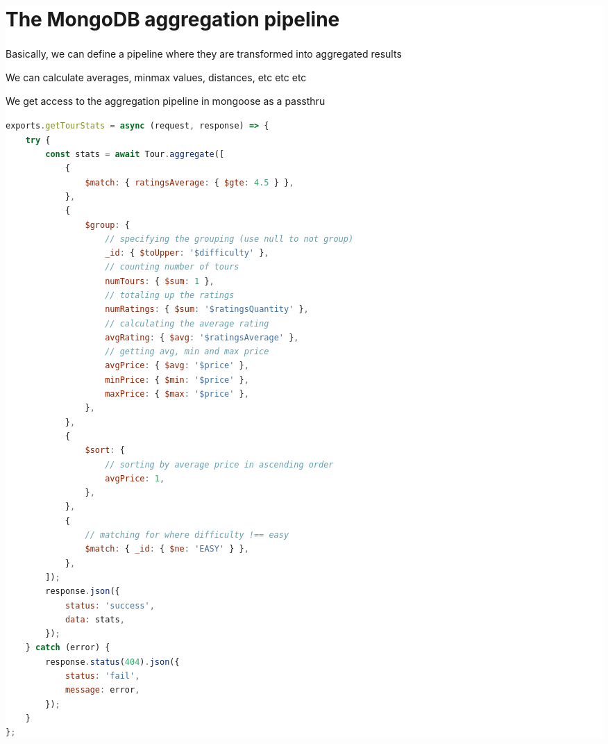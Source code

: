 # The MongoDB aggregation pipeline

Basically, we can define a pipeline where they are transformed into aggregated results

We can calculate averages, minmax values, distances, etc etc etc

We get access to the aggregation pipeline in mongoose as a passthru

```javascript
exports.getTourStats = async (request, response) => {
    try {
        const stats = await Tour.aggregate([
            {
                $match: { ratingsAverage: { $gte: 4.5 } },
            },
            {
                $group: {
                    // specifying the grouping (use null to not group)
                    _id: { $toUpper: '$difficulty' },
                    // counting number of tours
                    numTours: { $sum: 1 },
                    // totaling up the ratings
                    numRatings: { $sum: '$ratingsQuantity' },
                    // calculating the average rating
                    avgRating: { $avg: '$ratingsAverage' },
                    // getting avg, min and max price
                    avgPrice: { $avg: '$price' },
                    minPrice: { $min: '$price' },
                    maxPrice: { $max: '$price' },
                },
            },
            {
                $sort: {
                    // sorting by average price in ascending order
                    avgPrice: 1,
                },
            },
            {
                // matching for where difficulty !== easy
                $match: { _id: { $ne: 'EASY' } },
            },
        ]);
        response.json({
            status: 'success',
            data: stats,
        });
    } catch (error) {
        response.status(404).json({
            status: 'fail',
            message: error,
        });
    }
};
```

